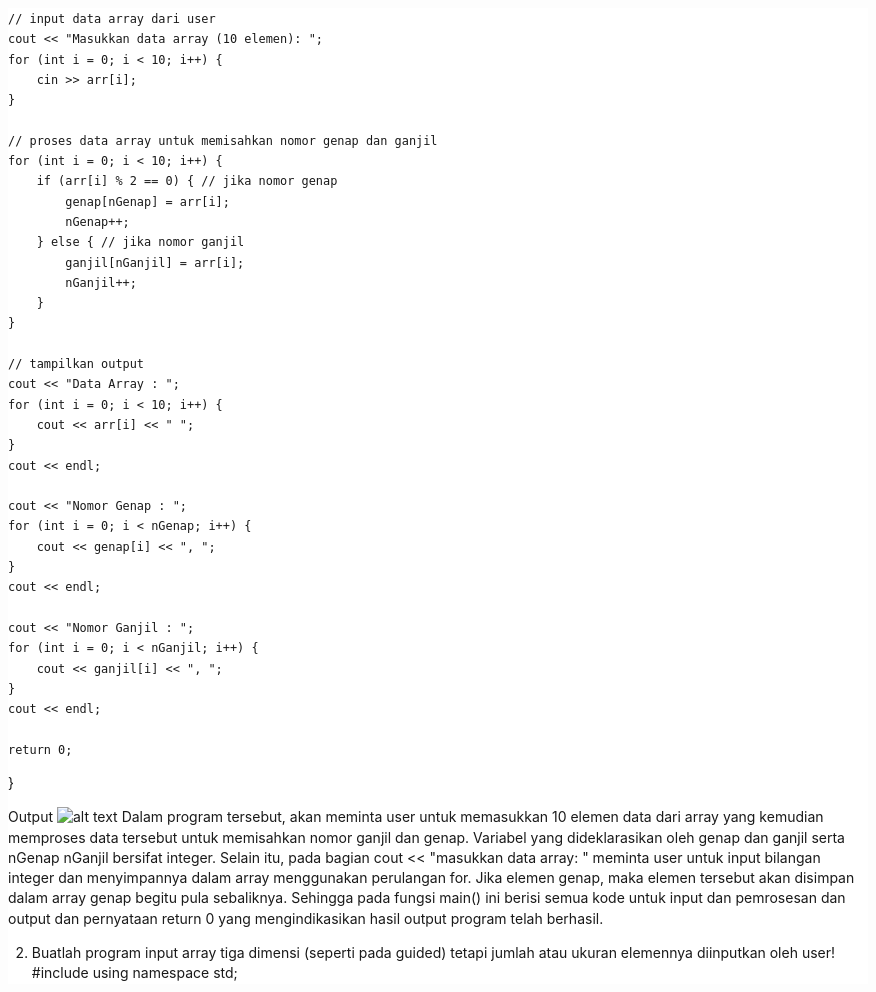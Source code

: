     // input data array dari user
    cout << "Masukkan data array (10 elemen): ";
    for (int i = 0; i < 10; i++) {
        cin >> arr[i];
    }

    // proses data array untuk memisahkan nomor genap dan ganjil
    for (int i = 0; i < 10; i++) {
        if (arr[i] % 2 == 0) { // jika nomor genap
            genap[nGenap] = arr[i];
            nGenap++;
        } else { // jika nomor ganjil
            ganjil[nGanjil] = arr[i];
            nGanjil++;
        }
    }

    // tampilkan output
    cout << "Data Array : ";
    for (int i = 0; i < 10; i++) {
        cout << arr[i] << " ";
    }
    cout << endl;

    cout << "Nomor Genap : ";
    for (int i = 0; i < nGenap; i++) {
        cout << genap[i] << ", ";
    }
    cout << endl;

    cout << "Nomor Ganjil : ";
    for (int i = 0; i < nGanjil; i++) {
        cout << ganjil[i] << ", ";
    }
    cout << endl;

    return 0;
}

Output
![alt text](image.png)
Dalam program tersebut, akan meminta user untuk memasukkan 10 elemen data dari array yang kemudian memproses data tersebut untuk memisahkan nomor ganjil dan genap. Variabel yang dideklarasikan oleh genap dan ganjil serta nGenap nGanjil bersifat integer. Selain itu, pada bagian cout << "masukkan data array: " meminta user untuk input bilangan integer dan menyimpannya dalam array menggunakan perulangan for. Jika elemen genap, maka elemen tersebut akan disimpan dalam array genap begitu pula sebaliknya. Sehingga pada fungsi main() ini berisi semua kode untuk input dan pemrosesan dan output dan pernyataan return 0 yang mengindikasikan hasil output program telah berhasil.

2. Buatlah program input array tiga dimensi (seperti pada guided) tetapi jumlah atau ukuran elemennya diinputkan oleh user!
#include <iostream>
using namespace std;
